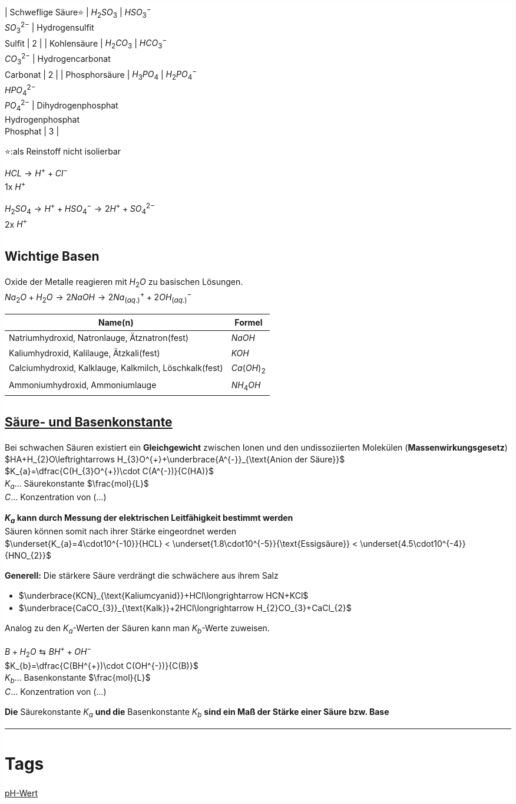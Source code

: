 | Schweflige Säure⭐ | $H_{2}SO_{3}$ |             $HSO_{3}^{-}$ <br> $SO_{3}^{2-}$             | Hydrogensulfit <br> Sulfit                             |         2         |
| Kohlensäure        | $H_{2}CO_{3}$ |             $HCO_{3}^{-}$ <br> $CO_{3}^{2-}$             | Hydrogencarbonat <br> Carbonat                         |         2         |
| Phosphorsäure      | $H_{3}PO_{4}$ | $H_{2}PO_{4}^{-}$ <br> $HPO_{4}^{2-}$ <br> $PO_{4}^{2-}$ | Dihydrogenphosphat <br> Hydrogenphosphat <br> Phosphat |         3         |

⭐:als Reinstoff nicht isolierbar

$HCL\longrightarrow H^{+}+Cl^{-}$  
 1x $H^{+}$

$H_{2}SO_{4}\longrightarrow H^{+}+HSO_{4}^{-}\longrightarrow 2H^{+}+SO_{4}^{2-}$  
2x $H^{+}$
 

## Wichtige Basen

Oxide der Metalle reagieren mit $H_{2}O$ zu basischen Lösungen.  
$Na_{2}O+H_{2}O\longrightarrow 2NaOH\longrightarrow 2Na^{+}_{(aq.)}+2OH^{-}_{(aq.)}$

| Name(n)                                                | Formel       |
| ------------------------------------------------------ | ------------ |
| Natriumhydroxid, Natronlauge, Ätznatron(fest)          | $NaOH$       |
| Kaliumhydroxid, Kalilauge, Ätzkali(fest)               | $KOH$        |
| Calciumhydroxid, Kalklauge, Kalkmilch, Löschkalk(fest) | $Ca(OH)_{2}$ |
| Ammoniumhydroxid, Ammoniumlauge                        | $NH_{4}OH$   | 

## [Säure- und Basenkonstante](pH-Wert.md)

Bei schwachen Säuren existiert ein **Gleichgewicht** zwischen Ionen und den undissoziierten Molekülen (**Massenwirkungsgesetz**)  
$HA+H_{2}O\leftrightarrows H_{3}O^{+}+\underbrace{A^{-}}_{\text{Anion der Säure}}$  
$K_{a}=\dfrac{C(H_{3}O^{+})\cdot C(A^{-})}{C(HA)}$  
$K_{a}\dots$ Säurekonstante $\frac{mol}{L}$  
$C\dots$ Konzentration von $(\dots)$

**$K_{a}$ kann durch Messung der elektrischen Leitfähigkeit bestimmt werden**  
Säuren können somit nach ihrer Stärke eingeordnet werden  
$\underset{K_{a}=4\cdot10^{-10}}{HCL} < \underset{1.8\cdot10^{-5}}{\text{Essigsäure}} < \underset{4.5\cdot10^{-4}}{HNO_{2}}$

**Generell:** Die stärkere Säure verdrängt die schwächere aus ihrem Salz 
- $\underbrace{KCN}_{\text{Kaliumcyanid}}+HCl\longrightarrow HCN+KCl$
- $\underbrace{CaCO_{3}}_{\text{Kalk}}+2HCl\longrightarrow H_{2}CO_{3}+CaCl_{2}$

Analog zu den $K_{a}$-Werten der Säuren kann man $K_{b}$-Werte zuweisen.

$B+H_{2}O\leftrightarrows BH^{+}+OH^{-}$  
$K_{b}=\dfrac{C(BH^{+})\cdot C(OH^{-})}{C(B)}$  
$K_{b}\dots$ Basenkonstante $\frac{mol}{L}$  
$C\dots$ Konzentration von $(\dots)$

**Die** Säurekonstante $K_{a}$ **und die** Basenkonstante $K_{b}$ **sind ein Maß der Stärke einer Säure bzw. Base**

---

# Tags

[pH-Wert](pH-Wert.md)
